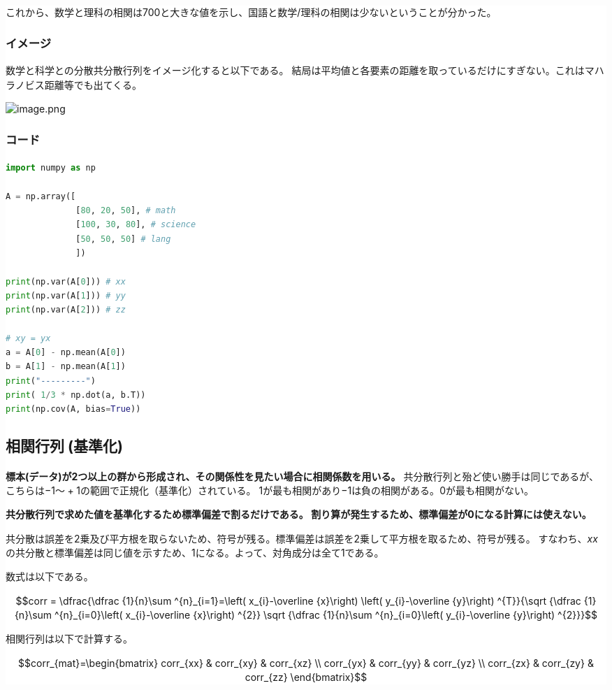 これから、数学と理科の相関は700と大きな値を示し、国語と数学/理科の相関は少ないということが分かった。

### イメージ
数学と科学との分散共分散行列をイメージ化すると以下である。
結局は平均値と各要素の距離を取っているだけにすぎない。これはマハラノビス距離等でも出てくる。

![image.png](https://qiita-image-store.s3.ap-northeast-1.amazonaws.com/0/95636/16b5928d-d8ba-5562-45da-65fa2827cb9c.png)


### コード

``` python
import numpy as np

A = np.array([
              [80, 20, 50], # math
              [100, 30, 80], # science
              [50, 50, 50] # lang
              ])

print(np.var(A[0])) # xx
print(np.var(A[1])) # yy
print(np.var(A[2])) # zz

# xy = yx
a = A[0] - np.mean(A[0])
b = A[1] - np.mean(A[1])
print("---------")
print( 1/3 * np.dot(a, b.T)) 
print(np.cov(A, bias=True))
```

## 相関行列 (基準化)

<b>標本(データ)が2つ以上の群から形成され、その関係性を見たい場合に相関係数を用いる。</b>
共分散行列と殆ど使い勝手は同じであるが、こちらは$-1～+1$の範囲で正規化（基準化）されている。
$1$が最も相関があり$-1$は負の相関がある。$0$が最も相関がない。

<b>共分散行列で求めた値を基準化するため標準偏差で割るだけである。
割り算が発生するため、標準偏差が$0$になる計算には使えない。</b>

共分散は誤差を2乗及び平方根を取らないため、符号が残る。標準偏差は誤差を2乗して平方根を取るため、符号が残る。
すなわち、$xx$の共分散と標準偏差は同じ値を示すため、$1$になる。よって、対角成分は全て$1$である。

数式は以下である。

``` math
corr = \dfrac{\dfrac {1}{n}\sum ^{n}_{i=1}=\left( x_{i}-\overline {x}\right) \left( y_{i}-\overline {y}\right) ^{T}}{\sqrt {\dfrac {1}{n}\sum ^{n}_{i=0}\left( x_{i}-\overline {x}\right) ^{2}} \sqrt {\dfrac {1}{n}\sum ^{n}_{i=0}\left( y_{i}-\overline {y}\right) ^{2}}}
```

相関行列は以下で計算する。

``` math
corr_{mat}=\begin{bmatrix}
corr_{xx} & corr_{xy} & corr_{xz} \\
corr_{yx} & corr_{yy} & corr_{yz} \\
corr_{zx} & corr_{zy} & corr_{zz}
\end{bmatrix}
```
